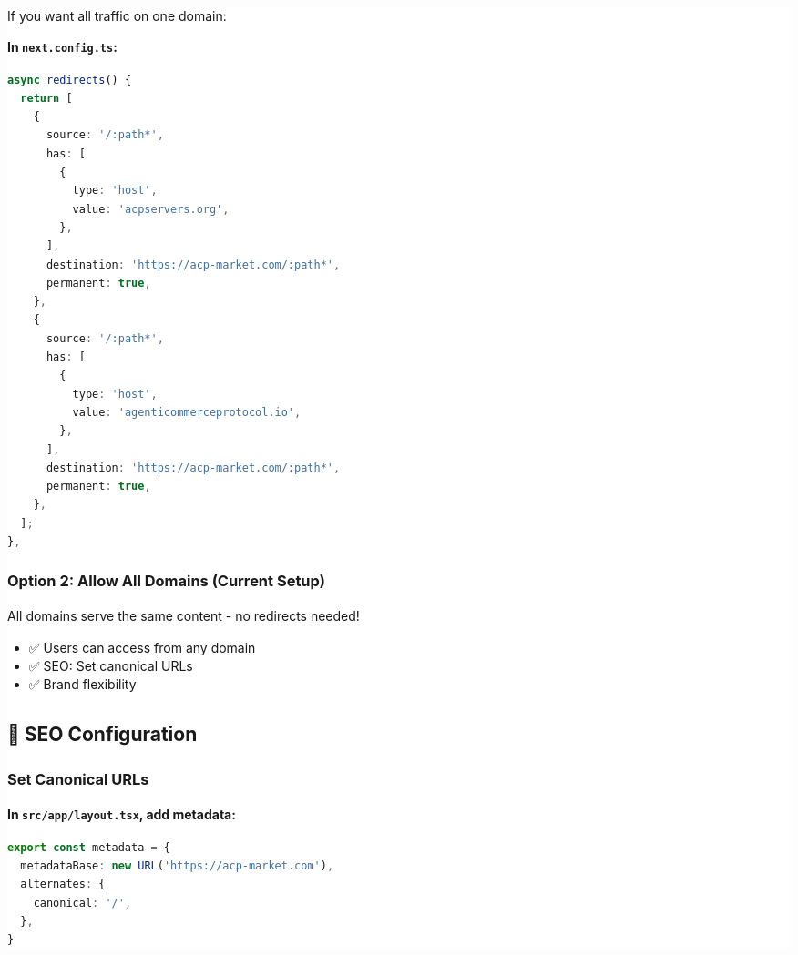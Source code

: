 If you want all traffic on one domain:

**In `next.config.ts`:**
```typescript
async redirects() {
  return [
    {
      source: '/:path*',
      has: [
        {
          type: 'host',
          value: 'acpservers.org',
        },
      ],
      destination: 'https://acp-market.com/:path*',
      permanent: true,
    },
    {
      source: '/:path*',
      has: [
        {
          type: 'host',
          value: 'agenticommerceprotocol.io',
        },
      ],
      destination: 'https://acp-market.com/:path*',
      permanent: true,
    },
  ];
},
```

### Option 2: Allow All Domains (Current Setup)

All domains serve the same content - no redirects needed!

- ✅ Users can access from any domain
- ✅ SEO: Set canonical URLs
- ✅ Brand flexibility

## 🎯 SEO Configuration

### Set Canonical URLs

**In `src/app/layout.tsx`, add metadata:**

```typescript
export const metadata = {
  metadataBase: new URL('https://acp-market.com'),
  alternates: {
    canonical: '/',
  },
}
```
